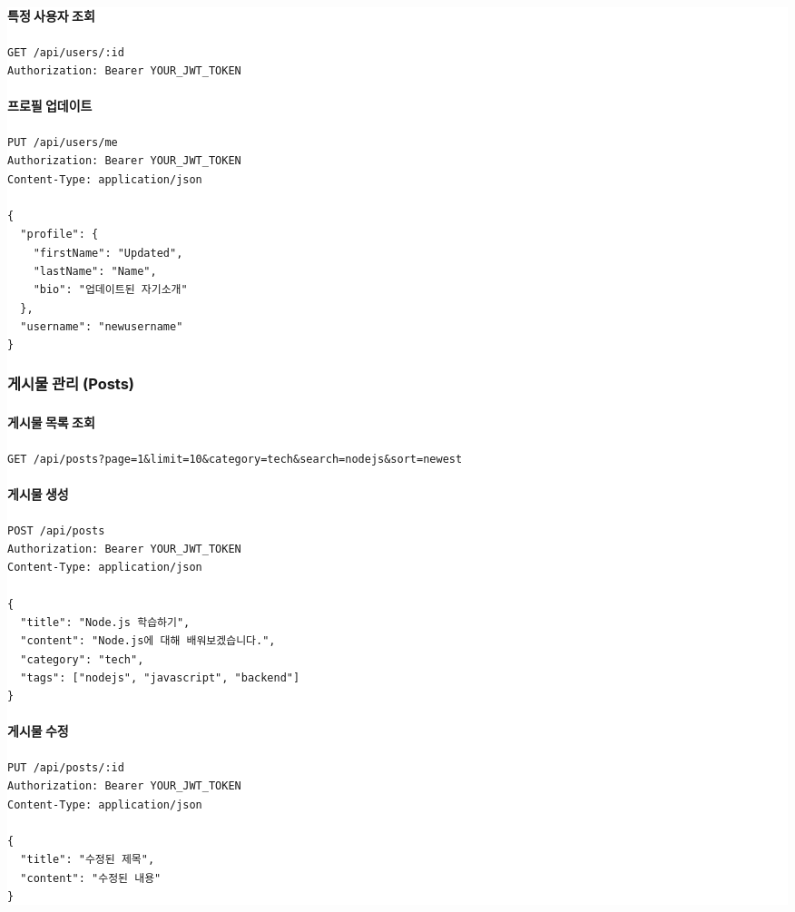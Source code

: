 #### 특정 사용자 조회
```http
GET /api/users/:id
Authorization: Bearer YOUR_JWT_TOKEN
```

#### 프로필 업데이트
```http
PUT /api/users/me
Authorization: Bearer YOUR_JWT_TOKEN
Content-Type: application/json

{
  "profile": {
    "firstName": "Updated",
    "lastName": "Name",
    "bio": "업데이트된 자기소개"
  },
  "username": "newusername"
}
```

### 게시물 관리 (Posts)

#### 게시물 목록 조회
```http
GET /api/posts?page=1&limit=10&category=tech&search=nodejs&sort=newest
```

#### 게시물 생성
```http
POST /api/posts
Authorization: Bearer YOUR_JWT_TOKEN
Content-Type: application/json

{
  "title": "Node.js 학습하기",
  "content": "Node.js에 대해 배워보겠습니다.",
  "category": "tech",
  "tags": ["nodejs", "javascript", "backend"]
}
```

#### 게시물 수정
```http
PUT /api/posts/:id
Authorization: Bearer YOUR_JWT_TOKEN
Content-Type: application/json

{
  "title": "수정된 제목",
  "content": "수정된 내용"
}
```
